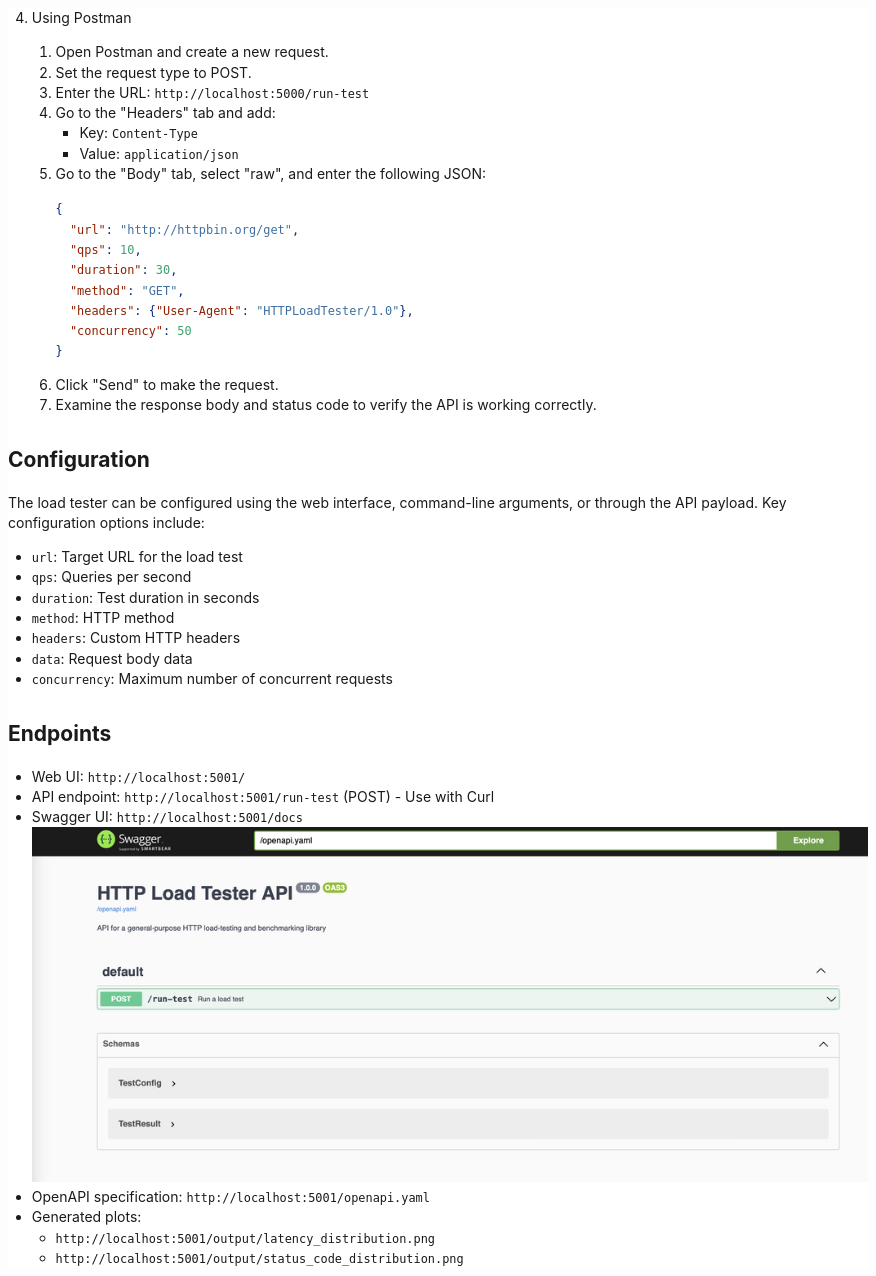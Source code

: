 4. Using Postman

   1. Open Postman and create a new request.
   2. Set the request type to POST.
   3. Enter the URL: `http://localhost:5000/run-test`
   4. Go to the "Headers" tab and add:
      - Key: `Content-Type`
      - Value: `application/json`
   5. Go to the "Body" tab, select "raw", and enter the following JSON:
      ```json
      {
        "url": "http://httpbin.org/get",
        "qps": 10,
        "duration": 30,
        "method": "GET",
        "headers": {"User-Agent": "HTTPLoadTester/1.0"},
        "concurrency": 50
      }
      ```
   6. Click "Send" to make the request.
   7. Examine the response body and status code to verify the API is working correctly.

## Configuration

The load tester can be configured using the web interface, command-line arguments, or through the API payload. Key configuration options include:

- `url`: Target URL for the load test
- `qps`: Queries per second
- `duration`: Test duration in seconds
- `method`: HTTP method
- `headers`: Custom HTTP headers
- `data`: Request body data
- `concurrency`: Maximum number of concurrent requests

## Endpoints

- Web UI: `http://localhost:5001/`
- API endpoint: `http://localhost:5001/run-test` (POST) - Use with Curl
- Swagger UI: `http://localhost:5001/docs`
![Swagger UI](screenshots/swagger.png)
- OpenAPI specification: `http://localhost:5001/openapi.yaml`
- Generated plots: 
  - `http://localhost:5001/output/latency_distribution.png`
  - `http://localhost:5001/output/status_code_distribution.png`
